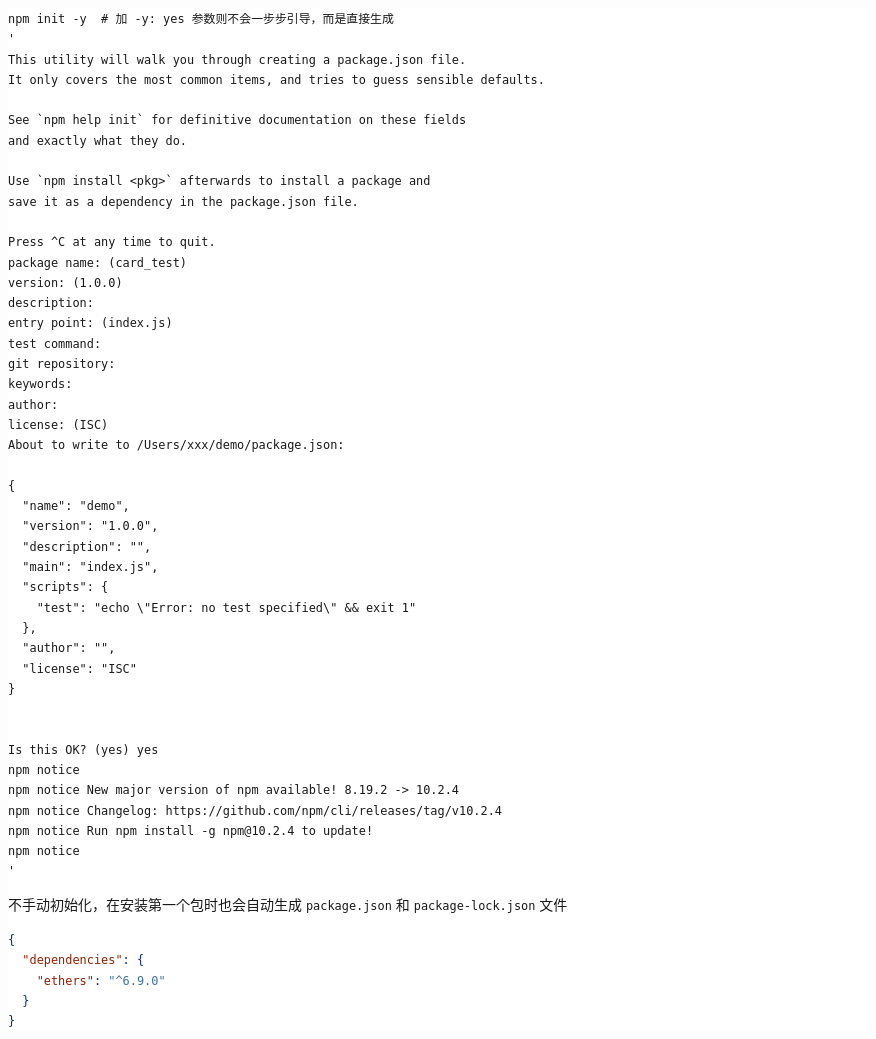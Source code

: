 ```shell
npm init -y  # 加 -y: yes 参数则不会一步步引导，而是直接生成
'
This utility will walk you through creating a package.json file.
It only covers the most common items, and tries to guess sensible defaults.

See `npm help init` for definitive documentation on these fields
and exactly what they do.

Use `npm install <pkg>` afterwards to install a package and
save it as a dependency in the package.json file.

Press ^C at any time to quit.
package name: (card_test) 
version: (1.0.0) 
description: 
entry point: (index.js) 
test command: 
git repository: 
keywords: 
author: 
license: (ISC) 
About to write to /Users/xxx/demo/package.json:

{
  "name": "demo",
  "version": "1.0.0",
  "description": "",
  "main": "index.js",
  "scripts": {
    "test": "echo \"Error: no test specified\" && exit 1"
  },
  "author": "",
  "license": "ISC"
}


Is this OK? (yes) yes
npm notice 
npm notice New major version of npm available! 8.19.2 -> 10.2.4
npm notice Changelog: https://github.com/npm/cli/releases/tag/v10.2.4
npm notice Run npm install -g npm@10.2.4 to update!
npm notice 
'
```

不手动初始化，在安装第一个包时也会自动生成 `package.json` 和 `package-lock.json` 文件

```json
{
  "dependencies": {
    "ethers": "^6.9.0"
  }
}
```
